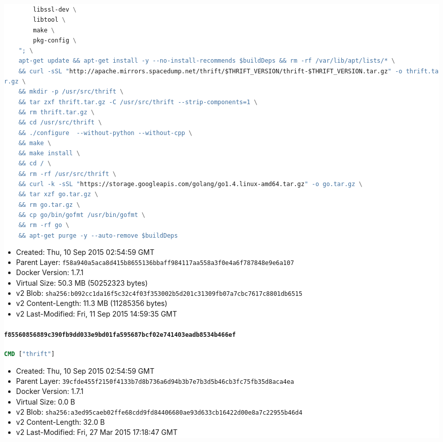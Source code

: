 ```dockerfile
		libssl-dev \
		libtool \
		make \
		pkg-config \
	"; \
	apt-get update && apt-get install -y --no-install-recommends $buildDeps && rm -rf /var/lib/apt/lists/* \
	&& curl -sSL "http://apache.mirrors.spacedump.net/thrift/$THRIFT_VERSION/thrift-$THRIFT_VERSION.tar.gz" -o thrift.tar.gz \
	&& mkdir -p /usr/src/thrift \
	&& tar zxf thrift.tar.gz -C /usr/src/thrift --strip-components=1 \
	&& rm thrift.tar.gz \
	&& cd /usr/src/thrift \
	&& ./configure  --without-python --without-cpp \
	&& make \
	&& make install \
	&& cd / \
	&& rm -rf /usr/src/thrift \
	&& curl -k -sSL "https://storage.googleapis.com/golang/go1.4.linux-amd64.tar.gz" -o go.tar.gz \
	&& tar xzf go.tar.gz \
	&& rm go.tar.gz \
	&& cp go/bin/gofmt /usr/bin/gofmt \
	&& rm -rf go \
	&& apt-get purge -y --auto-remove $buildDeps
```

-	Created: Thu, 10 Sep 2015 02:54:59 GMT
-	Parent Layer: `f58a940a5aca8d415b8655136bbaff984117aa558a3f0e4a6f787848e9e6a107`
-	Docker Version: 1.7.1
-	Virtual Size: 50.3 MB (50252323 bytes)
-	v2 Blob: `sha256:b092cc1da16f5c32c4f03f353002b5d201c31309fb07a7cbc7617c8801db6515`
-	v2 Content-Length: 11.3 MB (11285356 bytes)
-	v2 Last-Modified: Fri, 11 Sep 2015 14:59:35 GMT

#### `f85560856889c390fb9dd033e9bd01fa595687bcf02e741403eadb8534b466ef`

```dockerfile
CMD ["thrift"]
```

-	Created: Thu, 10 Sep 2015 02:54:59 GMT
-	Parent Layer: `39cfde455f2150f4133b7d8b736a6d94b3b7e7b3d5b46cb3fc75fb35d8aca4ea`
-	Docker Version: 1.7.1
-	Virtual Size: 0.0 B
-	v2 Blob: `sha256:a3ed95caeb02ffe68cdd9fd84406680ae93d633cb16422d00e8a7c22955b46d4`
-	v2 Content-Length: 32.0 B
-	v2 Last-Modified: Fri, 27 Mar 2015 17:18:47 GMT
